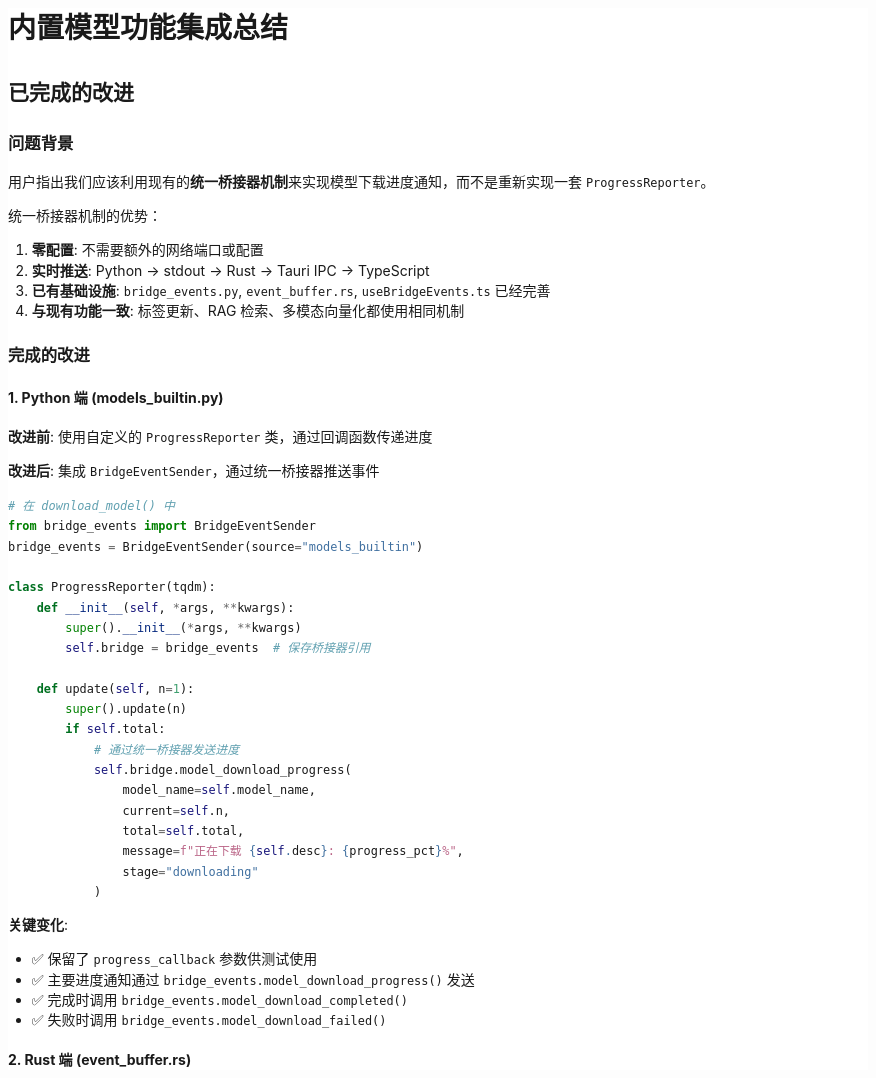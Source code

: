 # 内置模型功能集成总结

## 已完成的改进

### 问题背景

用户指出我们应该利用现有的**统一桥接器机制**来实现模型下载进度通知，而不是重新实现一套 `ProgressReporter`。

统一桥接器机制的优势：
1. **零配置**: 不需要额外的网络端口或配置
2. **实时推送**: Python → stdout → Rust → Tauri IPC → TypeScript
3. **已有基础设施**: `bridge_events.py`, `event_buffer.rs`, `useBridgeEvents.ts` 已经完善
4. **与现有功能一致**: 标签更新、RAG 检索、多模态向量化都使用相同机制

### 完成的改进

#### 1. Python 端 (models_builtin.py)

**改进前**: 使用自定义的 `ProgressReporter` 类，通过回调函数传递进度

**改进后**: 集成 `BridgeEventSender`，通过统一桥接器推送事件

```python
# 在 download_model() 中
from bridge_events import BridgeEventSender
bridge_events = BridgeEventSender(source="models_builtin")

class ProgressReporter(tqdm):
    def __init__(self, *args, **kwargs):
        super().__init__(*args, **kwargs)
        self.bridge = bridge_events  # 保存桥接器引用
        
    def update(self, n=1):
        super().update(n)
        if self.total:
            # 通过统一桥接器发送进度
            self.bridge.model_download_progress(
                model_name=self.model_name,
                current=self.n,
                total=self.total,
                message=f"正在下载 {self.desc}: {progress_pct}%",
                stage="downloading"
            )
```

**关键变化**:
- ✅ 保留了 `progress_callback` 参数供测试使用
- ✅ 主要进度通知通过 `bridge_events.model_download_progress()` 发送
- ✅ 完成时调用 `bridge_events.model_download_completed()`
- ✅ 失败时调用 `bridge_events.model_download_failed()`

#### 2. Rust 端 (event_buffer.rs)
